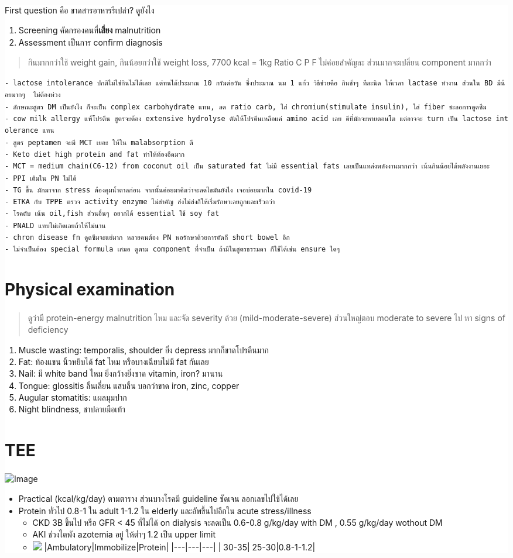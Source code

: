 First question คือ ขาดสารอาหารรึเปล่า? ดูยังไง
1. Screening คัดกรองคนที่**เสี่ยง** malnutrition 
2. Assessment เป็นการ confirm diagnosis 

> กินมากกว่าใช้ weight gain, กินน้อยกว่าใช้ weight loss, 7700 kcal = 1kg
> Ratio C P F ไม่ค่อยสำคัญละ ส่วนมากจะเปลี่ยน component มากกว่า

```
- lactose intolerance ปกติไม่ใช่กินไม่ได้เลย แต่ทนได้ประมาณ 10 กรัมต่อวัน ซึ่งประมาณ นม 1 แก้ว วิธีช่วยคือ กินช้าๆ ทีละนิด ให้เวลา lactase ทำงาน ส่วนใน BD มีน้อยมากๆ  ไม่ต้องห่วง
- ลักษณะสูตร DM เป็นยังไง ก็จะเป็น complex carbohydrate แทน, ลด ratio carb, ใส่ chromium(stimulate insulin), ใส่ fiber ชะลอการดูดซึม 
- cow milk allergy แพ้โปรตีน สูตรจะต้อง extensive hydrolyse ตัดให้โปรตีนเหลือแค่ amino acid เลย ดีที่มักจะหายตอนโต แต่อาจจะ turn เป็น lactose intolerance แทน 
- สูตร peptamen จะมี MCT เยอะ ให้ใน malabsorption ดี
- Keto diet high protein and fat ทำให้ท้องอืดมาก
- MCT = medium chain(C6-12) from coconut oil เป็น saturated fat ไม่มี essential fats เลยเป็นแหล่งพลังงานมากกว่า เน้นกินน้อยได้พลังงานเยอะ
- PPI เติมใน PN ไม่ได้
- TG ขึ้น มักมาจาก stress ต้องคุมน้ำตาลก่อน จากนั้นค่อยมาคิดว่าจะลดไขมันยังไง เจอบ่อยมากใน covid-19 
- ETKA กับ TPPE ตรวจ activity enzyme ไม่สำคัญ ส่งไม่ส่งก็ให้เริ่มรักษาเลยถูกและเร็วกว่า
- โรคตับ เน้น oil,fish ส่วนอื่นๆ อยากได้ essential ใช้ soy fat
- PNALD แทบไม่เกิดเลยถ้าให้ไม่นาน
- chron disease fn ดูดซึมจะแย่มาก หลายคนต้อง PN พอรักษาด้วยการตัดก็ short bowel อีก
- ไม่จำเป็นต้อง special formula เสมอ ดูตาม component ที่จำเป็น ถ้ามีในสูตรธรรมดา ก็ใช้ได้เช่น ensure ใดๆ
```

# Physical examination
> ดูว่ามี protein-energy malnutrition ไหม และจัด severity ด้วย (mild-moderate-severe) ส่วนใหญ่ตอบ moderate to severe ไป
> หา signs of deficiency
1. Muscle wasting: temporalis, shoulder ยิ่ง depress มากก็ขาดโปรตีนมาก
2. Fat: ท้องแขน นิ้วหยิบได้ fat ไหม หรือบางเฉียบไม่มี fat กันเลย
3. Nail: มี white band ไหม ยิ่งกว้างยิ่งขาด vitamin, iron? มานาน
4. Tongue: glossitis ลิ้นเลี่ยน แสบลิ้น บอกว่าขาด iron, zinc, copper 
5. Augular stomatitis: แผลมุมปาก
6. Night blindness, ชาปลายมือเท้า
# TEE
![Image](https://www.dropbox.com/s/f0rydmb4euoj8mg/IMG_0294.jpeg?raw=1)
- Practical (kcal/kg/day) ตามตาราง ส่วนบางโรคมี guideline ชัดเจน ลอกเลขไปใช้ได้เลย
- Protein ทั่วไป 0.8-1 ใน adult 1-1.2 ใน elderly และอัพขึ้นไปอีกใน acute stress/illness
  - CKD 3B ขึ้นไป หรือ GFR < 45 ที่ไม่ได้ on dialysis จะลดเป็น 0.6-0.8 g/kg/day with DM , 0.55 g/kg/day wothout DM
  - AKI ช่วงไตพัง azotemia อยู่ ให้ต่ำๆ 1.2 เป็น upper limit
  - ![](https://www.dropbox.com/s/uwh89mt45ej69xp/IMG_0295.heic?raw=1)
|Ambulatory|Immobilize|Protein|
|---|---|---|
|   30-35|   25-30|0.8-1-1.2|
